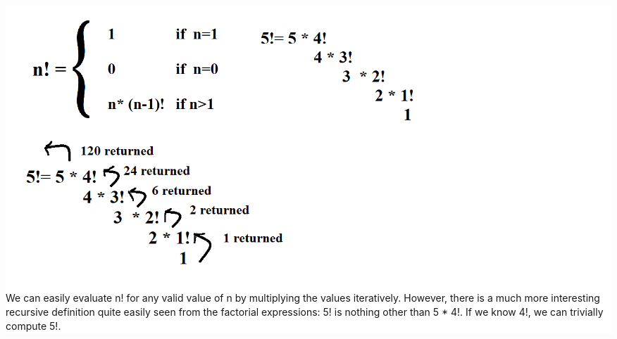 <img src="./p1lmpcqn.png"
style="width:3.57292in;height:1.80208in" /><img src="./ptirky2m.png"
style="width:2.72917in;height:1.59375in" /><img src="./3tbemb4d.png"
style="width:4.45833in;height:2.16667in" />

We can easily evaluate n! for any valid value of n by multiplying the
values iteratively. However, there is a much more interesting recursive
definition quite easily seen from the factorial expressions: 5! is
nothing other than 5 \* 4!. If we know 4!, we can trivially compute 5!.
